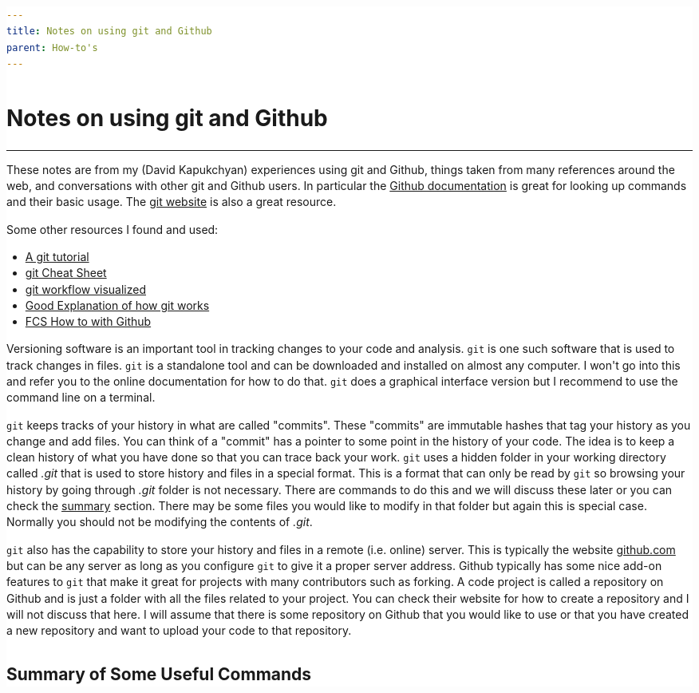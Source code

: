 ```yaml
---
title: Notes on using git and Github
parent: How-to's
---
```



# Notes on using git and Github

------------------------------------------------

These notes are from my (David Kapukchyan) experiences using git and Github, things taken from many references around the web, and conversations with other git and Github users. In particular the [Github documentation](https://docs.github.com/en/get-started) is great for looking up commands and their basic usage. The [git website](https://git-scm.com/doc) is also a great resource.

Some other resources I found and used:

- [A git tutorial](https://www.atlassian.com/git/tutorials)  
- [git Cheat Sheet](https://training.github.com/downloads/github-git-cheat-sheet.pdf)  
- [git workflow visualized](https://ndpsoftware.com/git-cheatsheet.html#loc=index;)  
- [Good Explanation of how git works](https://stackoverflow.com/questions/72477056/git-fork-always-commits-ahead-i-dont-want/72480346)  
- [FCS How to with Github](https://www.star.bnl.gov/protected/spin/akio/fcs/howto_MC_github.html)

Versioning software is an important tool in tracking changes to your code and analysis. `git` is one such software that is used to track changes in files. `git` is a standalone tool and can be downloaded and installed on almost any computer. I won't go into this and refer you to the online documentation for how to do that. `git` does a graphical interface version but I recommend to use the command line on a terminal.

`git` keeps tracks of your history in what are called "commits". These "commits" are immutable hashes that tag your history as you change and add files. You can think of a "commit" has a pointer to some point in the history of your code. The idea is to keep a clean history of what you have done so that you can trace back your work. `git` uses a hidden folder in your working directory called *.git* that is used to store history and files in a special format. This is a format that can only be read by `git` so browsing your history by going through *.git* folder is not necessary. There are commands to do this and we will discuss these later or you can check the [summary](#SummaryCommands) section. There may be some files you would like to modify in that folder but again this is special case. Normally you should not be modifying the contents of *.git*.

`git` also has the capability to store your history and files in a remote (i.e. online) server. This is typically the website [github.com](www.github.com) but can be any server as long as you configure `git` to give it a proper server address. Github typically has some nice add-on features to `git` that make it great for projects with many contributors such as forking. A code project is called a repository on Github and is just a folder with all the files related to your project. You can check their website for how to create a repository and I will not discuss that here. I will assume that there is some repository on Github that you would like to use or that you have created a new repository and want to upload your code to that repository.

<a name="SummaryCommands"></a>

## Summary of Some Useful Commands
